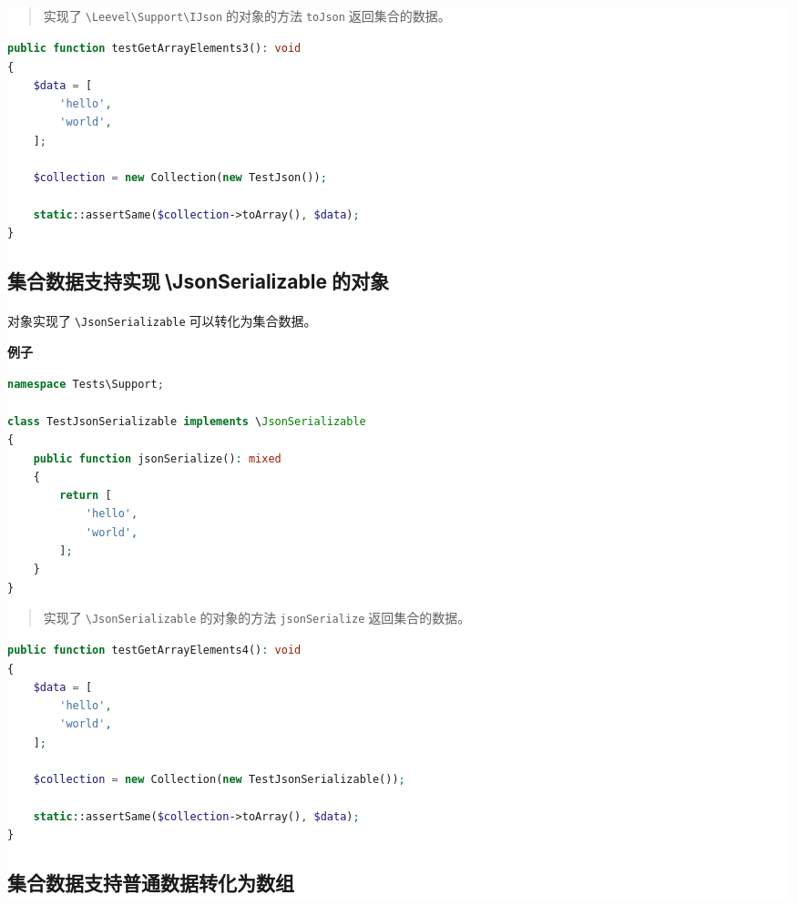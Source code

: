 > 实现了 `\Leevel\Support\IJson` 的对象的方法 `toJson` 返回集合的数据。

``` php
public function testGetArrayElements3(): void
{
    $data = [
        'hello',
        'world',
    ];

    $collection = new Collection(new TestJson());

    static::assertSame($collection->toArray(), $data);
}
```

## 集合数据支持实现 \JsonSerializable 的对象

对象实现了 `\JsonSerializable` 可以转化为集合数据。

**例子**

``` php
namespace Tests\Support;

class TestJsonSerializable implements \JsonSerializable
{
    public function jsonSerialize(): mixed
    {
        return [
            'hello',
            'world',
        ];
    }
}
```

> 实现了 `\JsonSerializable` 的对象的方法 `jsonSerialize` 返回集合的数据。

``` php
public function testGetArrayElements4(): void
{
    $data = [
        'hello',
        'world',
    ];

    $collection = new Collection(new TestJsonSerializable());

    static::assertSame($collection->toArray(), $data);
}
```

## 集合数据支持普通数据转化为数组
